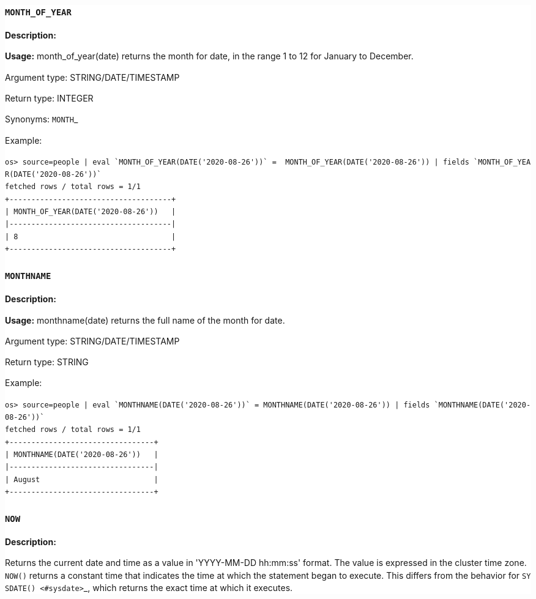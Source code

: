 
### `MONTH_OF_YEAR`

**Description:**


**Usage:** month_of_year(date) returns the month for date, in the range 1 to 12 for January to December.

Argument type: STRING/DATE/TIMESTAMP

Return type: INTEGER

Synonyms: `MONTH`_

Example:

    os> source=people | eval `MONTH_OF_YEAR(DATE('2020-08-26'))` =  MONTH_OF_YEAR(DATE('2020-08-26')) | fields `MONTH_OF_YEAR(DATE('2020-08-26'))`
    fetched rows / total rows = 1/1
    +-------------------------------------+
    | MONTH_OF_YEAR(DATE('2020-08-26'))   |
    |-------------------------------------|
    | 8                                   |
    +-------------------------------------+


### `MONTHNAME`

**Description:**


**Usage:** monthname(date) returns the full name of the month for date.

Argument type: STRING/DATE/TIMESTAMP

Return type: STRING

Example:

    os> source=people | eval `MONTHNAME(DATE('2020-08-26'))` = MONTHNAME(DATE('2020-08-26')) | fields `MONTHNAME(DATE('2020-08-26'))`
    fetched rows / total rows = 1/1
    +---------------------------------+
    | MONTHNAME(DATE('2020-08-26'))   |
    |---------------------------------|
    | August                          |
    +---------------------------------+


### `NOW`

**Description:**


Returns the current date and time as a value in 'YYYY-MM-DD hh:mm:ss' format. The value is expressed in the cluster time zone.
`NOW()` returns a constant time that indicates the time at which the statement began to execute. This differs from the behavior for `SYSDATE() <#sysdate>`_, which returns the exact time at which it executes.
